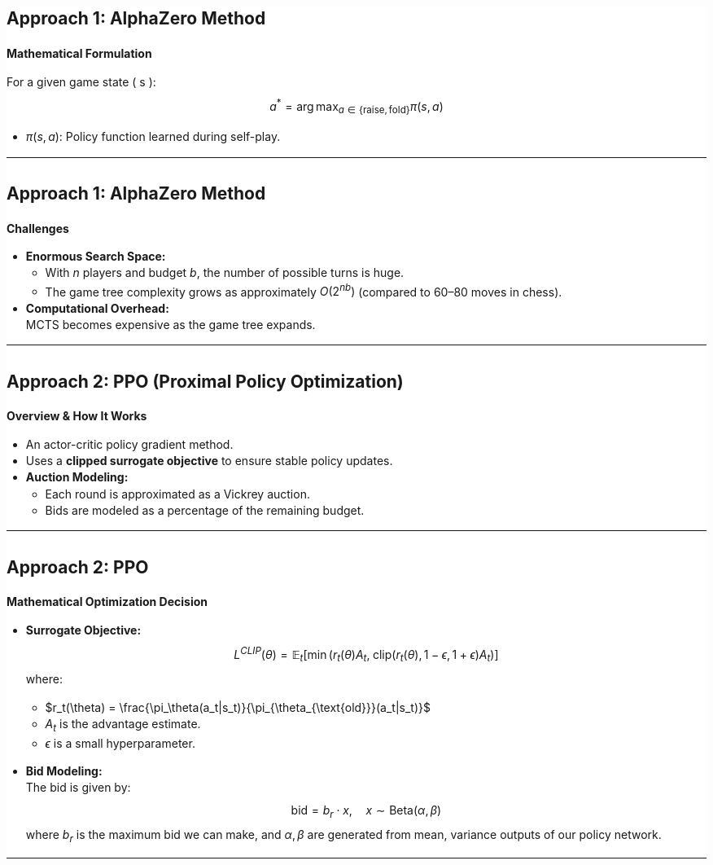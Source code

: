 

## Approach 1: AlphaZero Method  
**Mathematical Formulation**

For a given game state \( s \):
$$
a^* = \arg\max_{a \in \{\text{raise}, \text{fold}\}} \pi(s, a)
$$  
- $\pi(s, a)$: Policy function learned during self-play.

---


## Approach 1: AlphaZero Method  
**Challenges**

- **Enormous Search Space:**  
  - With $n$ players and budget $b$, the number of possible turns is huge.
  - The game tree complexity grows as approximately $O(2^{nb})$ (compared to 60–80 moves in chess).
- **Computational Overhead:**  
  MCTS becomes expensive as the game tree expands.

---


## Approach 2: PPO (Proximal Policy Optimization)  
**Overview & How It Works**

- An actor-critic policy gradient method.
- Uses a **clipped surrogate objective** to ensure stable policy updates.
- **Auction Modeling:**  
  - Each round is approximated as a Vickrey auction.
  - Bids are modeled as a percentage of the remaining budget.

---


## Approach 2: PPO  
**Mathematical Optimization Decision**

- **Surrogate Objective:**
  $$
  L^{CLIP}(\theta) = \mathbb{E}_t \Big[\min\big(r_t(\theta) A_t,\; \text{clip}(r_t(\theta), 1-\epsilon, 1+\epsilon) A_t\big)\Big]
  $$
  where:
  - $r_t(\theta) = \frac{\pi_\theta(a_t|s_t)}{\pi_{\theta_{\text{old}}}(a_t|s_t)}$
  - $A_t$ is the advantage estimate.
  - $\epsilon$ is a small hyperparameter.
  
- **Bid Modeling:**  
  The bid is given by:
  $$
  \text{bid} = b_r \cdot x, \quad x \sim \text{Beta}(\alpha, \beta)
  $$
  where $b_r$ is the maximum bid we can make, and $\alpha, \beta$ are generated from mean, variance outputs of our policy network.

---